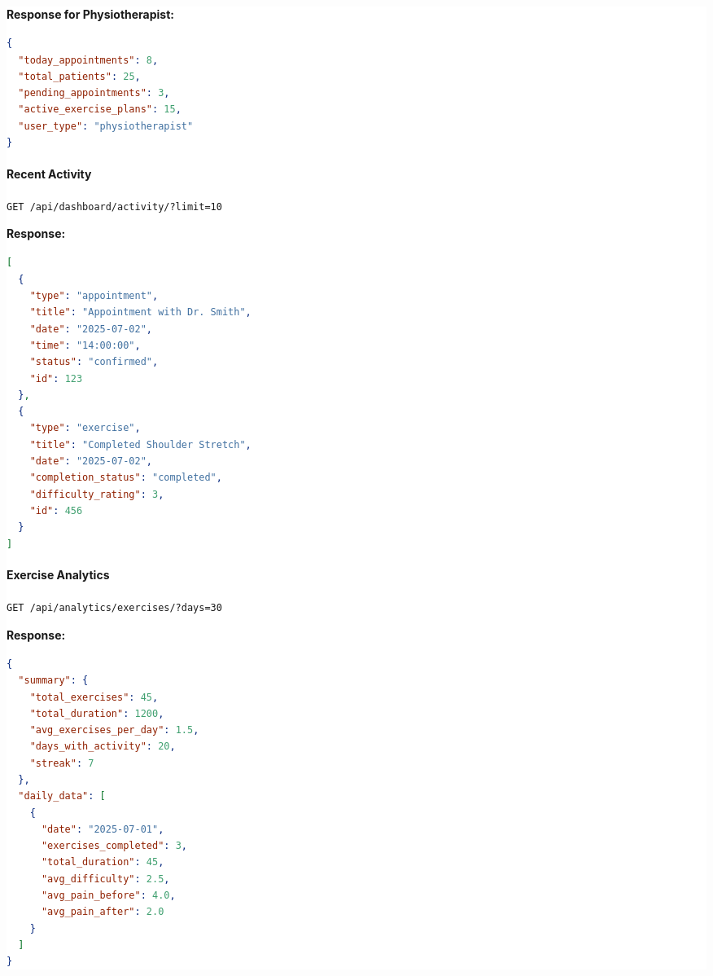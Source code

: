**Response for Physiotherapist:**
```json
{
  "today_appointments": 8,
  "total_patients": 25,
  "pending_appointments": 3,
  "active_exercise_plans": 15,
  "user_type": "physiotherapist"
}
```

#### Recent Activity
```http
GET /api/dashboard/activity/?limit=10
```

**Response:**
```json
[
  {
    "type": "appointment",
    "title": "Appointment with Dr. Smith",
    "date": "2025-07-02",
    "time": "14:00:00",
    "status": "confirmed",
    "id": 123
  },
  {
    "type": "exercise",
    "title": "Completed Shoulder Stretch",
    "date": "2025-07-02",
    "completion_status": "completed",
    "difficulty_rating": 3,
    "id": 456
  }
]
```

#### Exercise Analytics
```http
GET /api/analytics/exercises/?days=30
```

**Response:**
```json
{
  "summary": {
    "total_exercises": 45,
    "total_duration": 1200,
    "avg_exercises_per_day": 1.5,
    "days_with_activity": 20,
    "streak": 7
  },
  "daily_data": [
    {
      "date": "2025-07-01",
      "exercises_completed": 3,
      "total_duration": 45,
      "avg_difficulty": 2.5,
      "avg_pain_before": 4.0,
      "avg_pain_after": 2.0
    }
  ]
}
```
